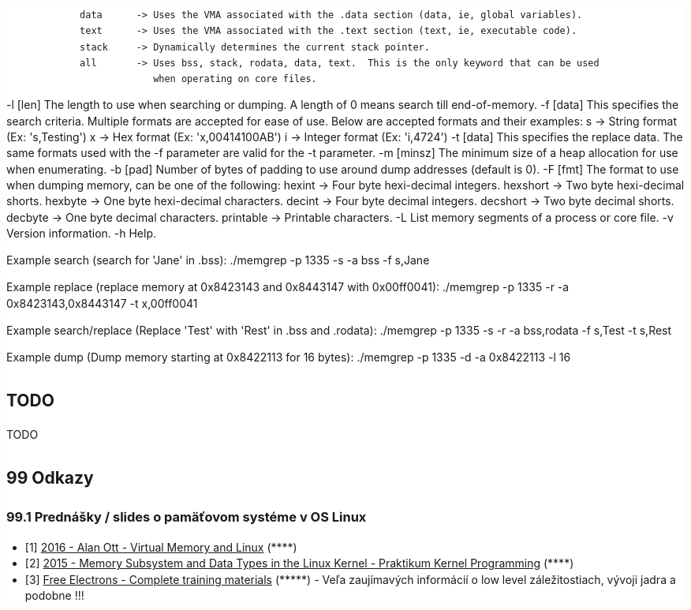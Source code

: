                  data      -> Uses the VMA associated with the .data section (data, ie, global variables).
                 text      -> Uses the VMA associated with the .text section (text, ie, executable code).
                 stack     -> Dynamically determines the current stack pointer.
                 all       -> Uses bss, stack, rodata, data, text.  This is the only keyword that can be used
                              when operating on core files.
   -l [len]   The length to use when searching or dumping.  A length of 0 means search
              till end-of-memory.
   -f [data]  This specifies the search criteria.  Multiple formats are accepted for ease
              of use.  Below are accepted formats and their examples:
                 s -> String format  (Ex: 's,Testing')
                 x -> Hex format     (Ex: 'x,00414100AB')
                 i -> Integer format (Ex: 'i,4724')
   -t [data]  This specifies the replace data.  The same formats used with the -f parameter
              are valid for the -t parameter.
   -m [minsz] The minimum size of a heap allocation for use when enumerating.
   -b [pad]   Number of bytes of padding to use around dump addresses (default is 0).
   -F [fmt]   The format to use when dumping memory, can be one of the following:
                 hexint    -> Four byte hexi-decimal integers.
                 hexshort  -> Two byte hexi-decimal shorts.
                 hexbyte   -> One byte hexi-decimal characters.
                 decint    -> Four byte decimal integers.
                 decshort  -> Two byte decimal shorts.
                 decbyte   -> One byte decimal characters.
                 printable -> Printable characters.
   -L         List memory segments of a process or core file.
   -v         Version information.
   -h         Help.
    
   Example search (search for 'Jane' in .bss):
      ./memgrep -p 1335 -s -a bss -f s,Jane
    
   Example replace (replace memory at 0x8423143 and 0x8443147 with 0x00ff0041):
      ./memgrep -p 1335 -r -a 0x8423143,0x8443147 -t x,00ff0041
    
   Example search/replace (Replace 'Test' with 'Rest' in .bss and .rodata):
      ./memgrep -p 1335 -s -r -a bss,rodata -f s,Test -t s,Rest
    
   Example dump (Dump memory starting at 0x8422113 for 16 bytes):
      ./memgrep -p 1335 -d -a 0x8422113 -l 16
</pre>


## TODO

TODO


## 99 Odkazy


### 99.1 Prednášky / slides o pamäťovom systéme v OS Linux
 
- [1] [2016 - Alan Ott - Virtual Memory and Linux](https://events.linuxfoundation.org/sites/events/files/slides/elc_2016_mem.pdf) (****)
- [2] [2015 - Memory Subsystem and Data Types in the Linux Kernel - Praktikum Kernel Programming](https://wr.informatik.uni-hamburg.de/_media/teaching/wintersemester_2015_2016/kp-2015-16-memory_management-slides.pdf) (****)
- [3] [Free Electrons - Complete training materials](http://free-electrons.com/docs/) (*****) - Veľa zaujímavých informácií o low level záležitostiach, vývoji jadra a podobne !!!
